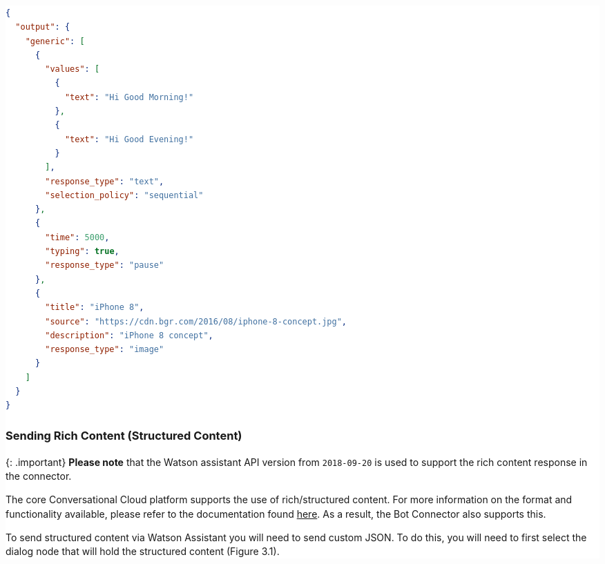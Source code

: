 ```json
{
  "output": {
    "generic": [
      {
        "values": [
          {
            "text": "Hi Good Morning!"
          },
          {
            "text": "Hi Good Evening!"
          }
        ],
        "response_type": "text",
        "selection_policy": "sequential"
      },
      {
        "time": 5000,
        "typing": true,
        "response_type": "pause"
      },
      {
        "title": "iPhone 8",
        "source": "https://cdn.bgr.com/2016/08/iphone-8-concept.jpg",
        "description": "iPhone 8 concept",
        "response_type": "image"
      }
    ]
  }
}
```

### Sending Rich Content (Structured Content)

{: .important}
**Please note** that the Watson assistant API version from `2018-09-20` is used to support the rich content response in the connector.

The core Conversational Cloud platform supports the use of rich/structured content. For more information on the format and functionality available, please refer to the documentation found [here](getting-started-with-rich-messaging-introduction.html). As a result, the Bot Connector also supports this.

To send structured content via Watson Assistant you will need to send custom JSON. To do this, you will need to first select the dialog node that will hold the structured content (Figure 3.1).
